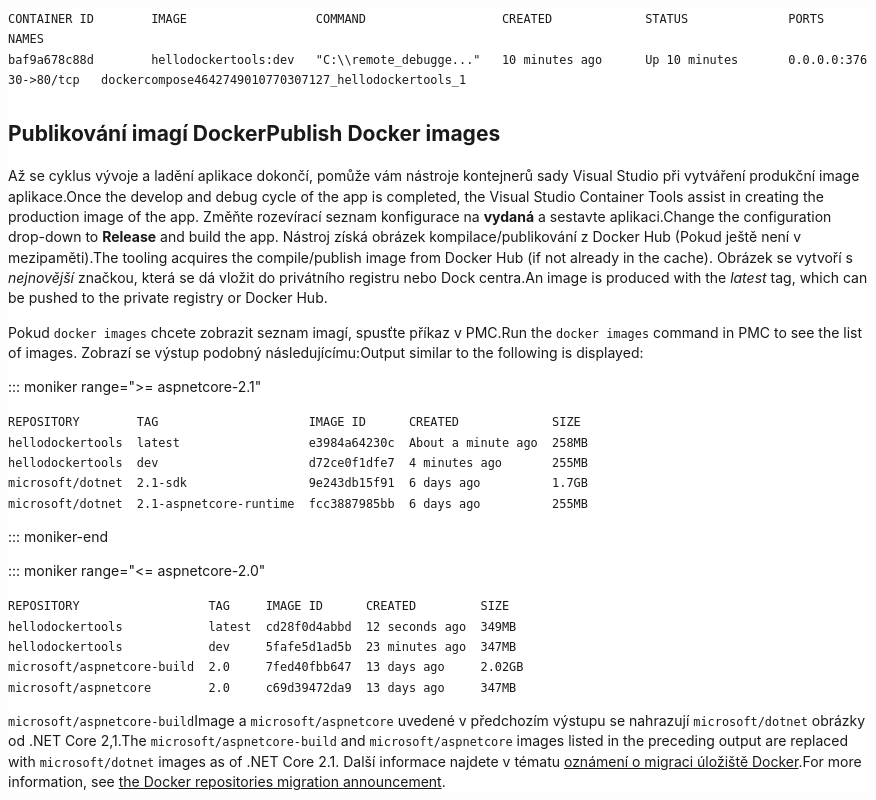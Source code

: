 ```console
CONTAINER ID        IMAGE                  COMMAND                   CREATED             STATUS              PORTS                   NAMES
baf9a678c88d        hellodockertools:dev   "C:\\remote_debugge..."   10 minutes ago      Up 10 minutes       0.0.0.0:37630->80/tcp   dockercompose4642749010770307127_hellodockertools_1
```

## <a name="publish-docker-images"></a><span data-ttu-id="a529f-229">Publikování imagí Docker</span><span class="sxs-lookup"><span data-stu-id="a529f-229">Publish Docker images</span></span>

<span data-ttu-id="a529f-230">Až se cyklus vývoje a ladění aplikace dokončí, pomůže vám nástroje kontejnerů sady Visual Studio při vytváření produkční image aplikace.</span><span class="sxs-lookup"><span data-stu-id="a529f-230">Once the develop and debug cycle of the app is completed, the Visual Studio Container Tools assist in creating the production image of the app.</span></span> <span data-ttu-id="a529f-231">Změňte rozevírací seznam konfigurace na **vydaná** a sestavte aplikaci.</span><span class="sxs-lookup"><span data-stu-id="a529f-231">Change the configuration drop-down to **Release** and build the app.</span></span> <span data-ttu-id="a529f-232">Nástroj získá obrázek kompilace/publikování z Docker Hub (Pokud ještě není v mezipaměti).</span><span class="sxs-lookup"><span data-stu-id="a529f-232">The tooling acquires the compile/publish image from Docker Hub (if not already in the cache).</span></span> <span data-ttu-id="a529f-233">Obrázek se vytvoří s *nejnovější* značkou, která se dá vložit do privátního registru nebo Dock centra.</span><span class="sxs-lookup"><span data-stu-id="a529f-233">An image is produced with the *latest* tag, which can be pushed to the private registry or Docker Hub.</span></span>

<span data-ttu-id="a529f-234">Pokud `docker images` chcete zobrazit seznam imagí, spusťte příkaz v PMC.</span><span class="sxs-lookup"><span data-stu-id="a529f-234">Run the `docker images` command in PMC to see the list of images.</span></span> <span data-ttu-id="a529f-235">Zobrazí se výstup podobný následujícímu:</span><span class="sxs-lookup"><span data-stu-id="a529f-235">Output similar to the following is displayed:</span></span>

::: moniker range=">= aspnetcore-2.1"

```console
REPOSITORY        TAG                     IMAGE ID      CREATED             SIZE
hellodockertools  latest                  e3984a64230c  About a minute ago  258MB
hellodockertools  dev                     d72ce0f1dfe7  4 minutes ago       255MB
microsoft/dotnet  2.1-sdk                 9e243db15f91  6 days ago          1.7GB
microsoft/dotnet  2.1-aspnetcore-runtime  fcc3887985bb  6 days ago          255MB
```

::: moniker-end

::: moniker range="<= aspnetcore-2.0"

```console
REPOSITORY                  TAG     IMAGE ID      CREATED         SIZE
hellodockertools            latest  cd28f0d4abbd  12 seconds ago  349MB
hellodockertools            dev     5fafe5d1ad5b  23 minutes ago  347MB
microsoft/aspnetcore-build  2.0     7fed40fbb647  13 days ago     2.02GB
microsoft/aspnetcore        2.0     c69d39472da9  13 days ago     347MB
```

<span data-ttu-id="a529f-236">`microsoft/aspnetcore-build`Image a `microsoft/aspnetcore` uvedené v předchozím výstupu se nahrazují `microsoft/dotnet` obrázky od .NET Core 2,1.</span><span class="sxs-lookup"><span data-stu-id="a529f-236">The `microsoft/aspnetcore-build` and `microsoft/aspnetcore` images listed in the preceding output are replaced with `microsoft/dotnet` images as of .NET Core 2.1.</span></span> <span data-ttu-id="a529f-237">Další informace najdete v tématu [oznámení o migraci úložiště Docker](https://github.com/aspnet/Announcements/issues/298).</span><span class="sxs-lookup"><span data-stu-id="a529f-237">For more information, see [the Docker repositories migration announcement](https://github.com/aspnet/Announcements/issues/298).</span></span>
